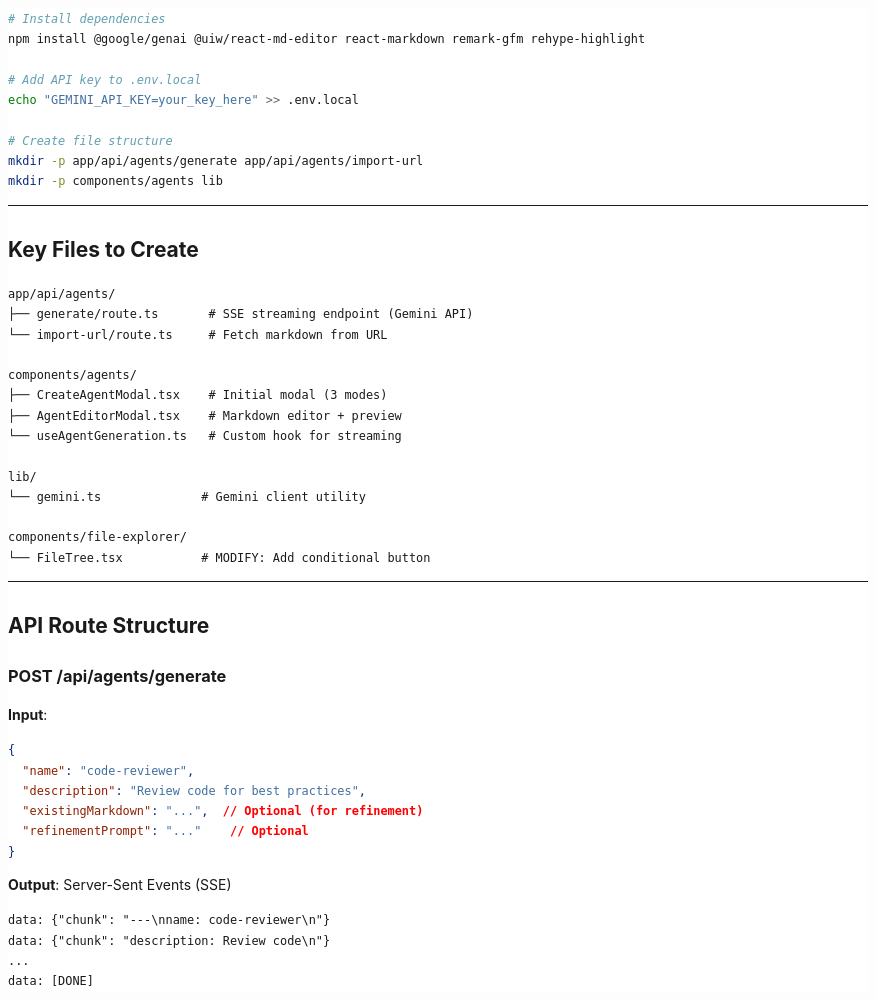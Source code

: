 ```bash
# Install dependencies
npm install @google/genai @uiw/react-md-editor react-markdown remark-gfm rehype-highlight

# Add API key to .env.local
echo "GEMINI_API_KEY=your_key_here" >> .env.local

# Create file structure
mkdir -p app/api/agents/generate app/api/agents/import-url
mkdir -p components/agents lib
```

---

## Key Files to Create

```
app/api/agents/
├── generate/route.ts       # SSE streaming endpoint (Gemini API)
└── import-url/route.ts     # Fetch markdown from URL

components/agents/
├── CreateAgentModal.tsx    # Initial modal (3 modes)
├── AgentEditorModal.tsx    # Markdown editor + preview
└── useAgentGeneration.ts   # Custom hook for streaming

lib/
└── gemini.ts              # Gemini client utility

components/file-explorer/
└── FileTree.tsx           # MODIFY: Add conditional button
```

---

## API Route Structure

### POST /api/agents/generate

**Input**:
```json
{
  "name": "code-reviewer",
  "description": "Review code for best practices",
  "existingMarkdown": "...",  // Optional (for refinement)
  "refinementPrompt": "..."    // Optional
}
```

**Output**: Server-Sent Events (SSE)
```
data: {"chunk": "---\nname: code-reviewer\n"}
data: {"chunk": "description: Review code\n"}
...
data: [DONE]
```
